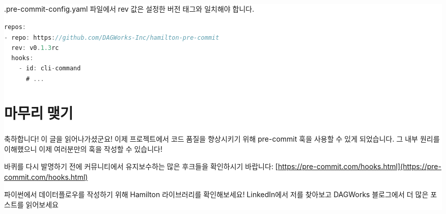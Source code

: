 .pre-commit-config.yaml 파일에서 rev 값은 설정한 버전 태그와 일치해야 합니다.

```js
repos:
- repo: https://github.com/DAGWorks-Inc/hamilton-pre-commit
  rev: v0.1.3rc
  hooks:
    - id: cli-command
      # ...
```

# 마무리 맺기

축하합니다! 이 글을 읽어나가셨군요! 이제 프로젝트에서 코드 품질을 향상시키기 위해 pre-commit 훅을 사용할 수 있게 되었습니다. 그 내부 원리를 이해했으니 이제 여러분만의 훅을 작성할 수 있습니다!


<ins class="adsbygoogle"
     style="display:block"
     data-ad-client="ca-pub-4877378276818686"
     data-ad-slot="1549334788"
     data-ad-format="auto"
     data-full-width-responsive="true"></ins>
<script>
(adsbygoogle = window.adsbygoogle || []).push({});
</script>

바퀴를 다시 발명하기 전에 커뮤니티에서 유지보수하는 많은 후크들을 확인하시기 바랍니다: [https://pre-commit.com/hooks.html](https://pre-commit.com/hooks.html)

파이썬에서 데이터플로우를 작성하기 위해 Hamilton 라이브러리를 확인해보세요!
LinkedIn에서 저를 찾아보고 DAGWorks 블로그에서 더 많은 포스트를 읽어보세요